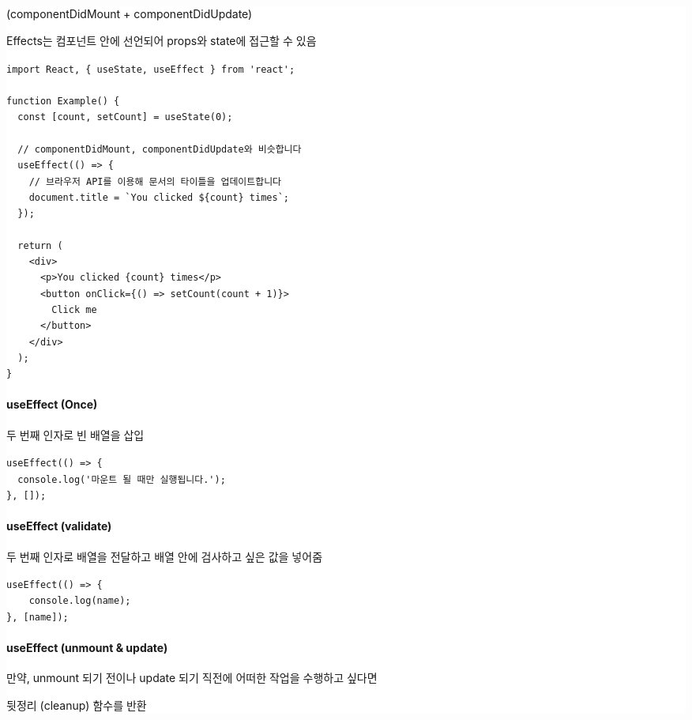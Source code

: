 (componentDidMount + componentDidUpdate)

Effects는 컴포넌트 안에 선언되어 props와 state에 접근할 수 있음

```react
import React, { useState, useEffect } from 'react';

function Example() {
  const [count, setCount] = useState(0);

  // componentDidMount, componentDidUpdate와 비슷합니다
  useEffect(() => {
    // 브라우저 API를 이용해 문서의 타이틀을 업데이트합니다
    document.title = `You clicked ${count} times`;
  });

  return (
    <div>
      <p>You clicked {count} times</p>
      <button onClick={() => setCount(count + 1)}>
        Click me
      </button>
    </div>
  );
}
```



#### useEffect (Once)

두 번째 인자로 빈 배열을 삽입

```react
useEffect(() => {
  console.log('마운트 될 때만 실행됩니다.');
}, []);
```



#### useEffect (validate)

두 번째 인자로 배열을 전달하고 배열 안에 검사하고 싶은 값을 넣어줌

```react
useEffect(() => {
	console.log(name);
}, [name]);
```



#### useEffect (unmount & update)

만약, unmount 되기 전이나 update 되기 직전에 어떠한 작업을 수행하고 싶다면

뒷정리 (cleanup) 함수를 반환
